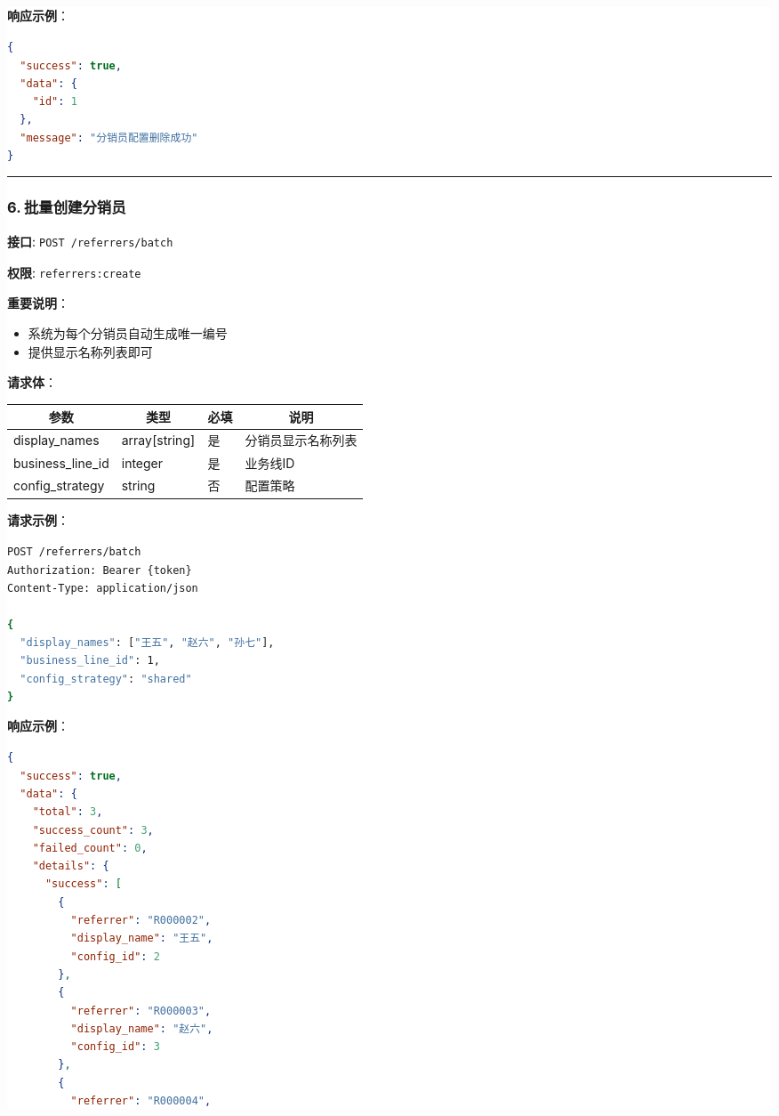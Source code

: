 **响应示例**：
```json
{
  "success": true,
  "data": {
    "id": 1
  },
  "message": "分销员配置删除成功"
}
```

---

### 6. 批量创建分销员

**接口**: `POST /referrers/batch`

**权限**: `referrers:create`

**重要说明**：
- 系统为每个分销员自动生成唯一编号
- 提供显示名称列表即可

**请求体**：

| 参数 | 类型 | 必填 | 说明 |
|------|------|------|------|
| display_names | array[string] | 是 | 分销员显示名称列表 |
| business_line_id | integer | 是 | 业务线ID |
| config_strategy | string | 否 | 配置策略 |

**请求示例**：
```bash
POST /referrers/batch
Authorization: Bearer {token}
Content-Type: application/json

{
  "display_names": ["王五", "赵六", "孙七"],
  "business_line_id": 1,
  "config_strategy": "shared"
}
```

**响应示例**：
```json
{
  "success": true,
  "data": {
    "total": 3,
    "success_count": 3,
    "failed_count": 0,
    "details": {
      "success": [
        {
          "referrer": "R000002",
          "display_name": "王五",
          "config_id": 2
        },
        {
          "referrer": "R000003",
          "display_name": "赵六",
          "config_id": 3
        },
        {
          "referrer": "R000004",
```